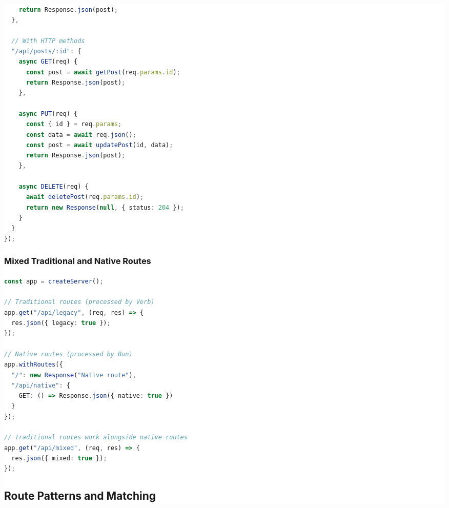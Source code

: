 ```typescript
    return Response.json(post);
  },
  
  // With HTTP methods
  "/api/posts/:id": {
    async GET(req) {
      const post = await getPost(req.params.id);
      return Response.json(post);
    },
    
    async PUT(req) {
      const { id } = req.params;
      const data = await req.json();
      const post = await updatePost(id, data);
      return Response.json(post);
    },
    
    async DELETE(req) {
      await deletePost(req.params.id);
      return new Response(null, { status: 204 });
    }
  }
});
```

### Mixed Traditional and Native Routes

```typescript
const app = createServer();

// Traditional routes (processed by Verb)
app.get("/api/legacy", (req, res) => {
  res.json({ legacy: true });
});

// Native routes (processed by Bun)
app.withRoutes({
  "/": new Response("Native route"),
  "/api/native": {
    GET: () => Response.json({ native: true })
  }
});

// Traditional routes work alongside native routes
app.get("/api/mixed", (req, res) => {
  res.json({ mixed: true });
});
```

## Route Patterns and Matching
